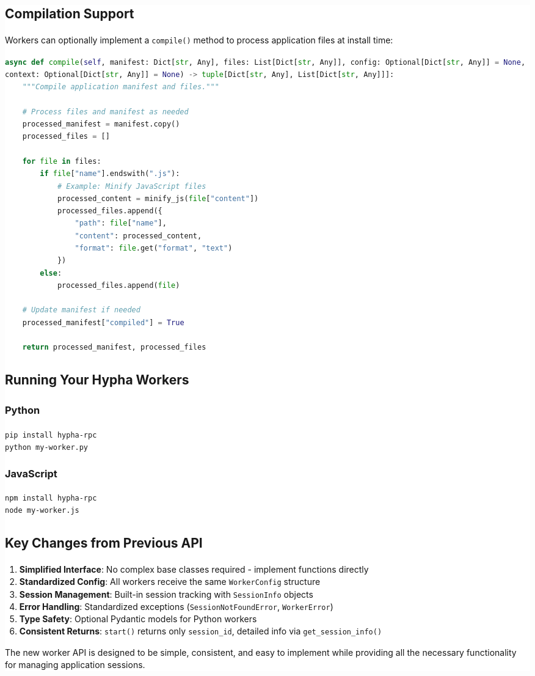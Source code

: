## Compilation Support

Workers can optionally implement a `compile()` method to process application files at install time:

```python
async def compile(self, manifest: Dict[str, Any], files: List[Dict[str, Any]], config: Optional[Dict[str, Any]] = None, context: Optional[Dict[str, Any]] = None) -> tuple[Dict[str, Any], List[Dict[str, Any]]]:
    """Compile application manifest and files."""
    
    # Process files and manifest as needed
    processed_manifest = manifest.copy()
    processed_files = []
    
    for file in files:
        if file["name"].endswith(".js"):
            # Example: Minify JavaScript files
            processed_content = minify_js(file["content"])
            processed_files.append({
                "path": file["name"],
                "content": processed_content,
                "format": file.get("format", "text")
            })
        else:
            processed_files.append(file)
    
    # Update manifest if needed
    processed_manifest["compiled"] = True
    
    return processed_manifest, processed_files
```

## Running Your Hypha Workers

### Python
```bash
pip install hypha-rpc
python my-worker.py
```

### JavaScript
```bash
npm install hypha-rpc
node my-worker.js
```

## Key Changes from Previous API

1. **Simplified Interface**: No complex base classes required - implement functions directly
2. **Standardized Config**: All workers receive the same `WorkerConfig` structure
3. **Session Management**: Built-in session tracking with `SessionInfo` objects
4. **Error Handling**: Standardized exceptions (`SessionNotFoundError`, `WorkerError`)
5. **Type Safety**: Optional Pydantic models for Python workers
6. **Consistent Returns**: `start()` returns only `session_id`, detailed info via `get_session_info()`

The new worker API is designed to be simple, consistent, and easy to implement while providing all the necessary functionality for managing application sessions.